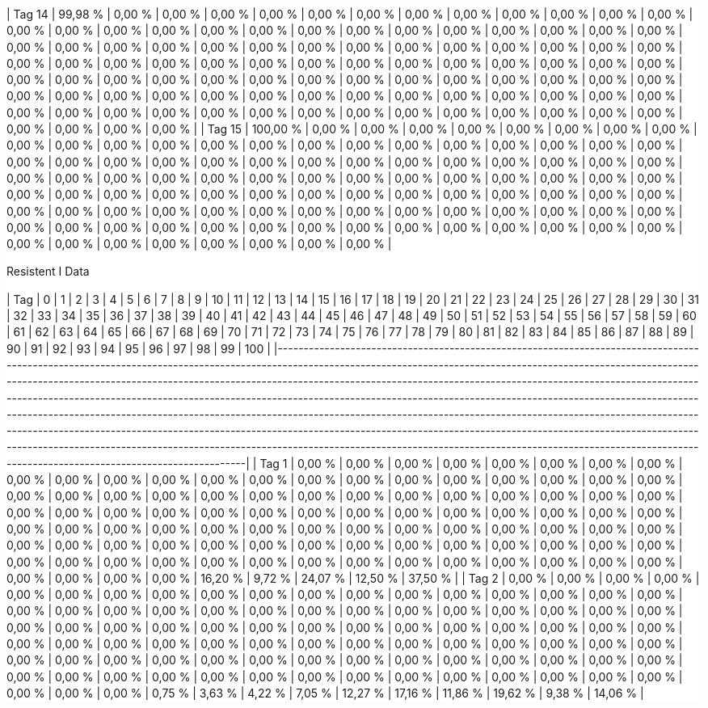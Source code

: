 | Tag 14 | 99,98 %  | 0,00 % | 0,00 % | 0,00 % | 0,00 % | 0,00 % | 0,00 % | 0,00 % | 0,00 % | 0,00 % | 0,00 % | 0,00 % | 0,00 % | 0,00 % | 0,00 % | 0,00 % | 0,00 % | 0,00 % | 0,00 % | 0,00 % | 0,00 % | 0,00 % | 0,00 % | 0,00 % | 0,00 % | 0,00 % | 0,00 % | 0,00 % | 0,00 % | 0,00 % | 0,00 % | 0,00 % | 0,00 % | 0,00 % | 0,00 % | 0,00 % | 0,00 % | 0,00 % | 0,00 % | 0,00 % | 0,00 % | 0,00 % | 0,00 % | 0,00 % | 0,00 % | 0,00 % | 0,00 % | 0,00 % | 0,00 % | 0,00 % | 0,00 % | 0,00 % | 0,00 % | 0,00 % | 0,00 % | 0,00 % | 0,00 % | 0,00 % | 0,00 % | 0,00 % | 0,00 % | 0,00 % | 0,00 % | 0,00 % | 0,00 % | 0,00 % | 0,00 % | 0,00 % | 0,00 % | 0,00 % | 0,00 % | 0,00 % | 0,00 % | 0,00 % | 0,00 % | 0,00 % | 0,00 % | 0,00 % | 0,00 % | 0,00 % | 0,00 % | 0,00 % | 0,00 % | 0,00 % | 0,00 % | 0,00 % | 0,00 % | 0,00 %  | 0,00 % | 0,00 % | 0,00 % | 0,00 %  | 0,00 %  | 0,00 %  | 0,00 %  | 0,00 %  | 0,00 %  | 0,00 %  | 0,00 %  | 0,00 % | 0,00 % | 
 | Tag 15 | 100,00 % | 0,00 % | 0,00 % | 0,00 % | 0,00 % | 0,00 % | 0,00 % | 0,00 % | 0,00 % | 0,00 % | 0,00 % | 0,00 % | 0,00 % | 0,00 % | 0,00 % | 0,00 % | 0,00 % | 0,00 % | 0,00 % | 0,00 % | 0,00 % | 0,00 % | 0,00 % | 0,00 % | 0,00 % | 0,00 % | 0,00 % | 0,00 % | 0,00 % | 0,00 % | 0,00 % | 0,00 % | 0,00 % | 0,00 % | 0,00 % | 0,00 % | 0,00 % | 0,00 % | 0,00 % | 0,00 % | 0,00 % | 0,00 % | 0,00 % | 0,00 % | 0,00 % | 0,00 % | 0,00 % | 0,00 % | 0,00 % | 0,00 % | 0,00 % | 0,00 % | 0,00 % | 0,00 % | 0,00 % | 0,00 % | 0,00 % | 0,00 % | 0,00 % | 0,00 % | 0,00 % | 0,00 % | 0,00 % | 0,00 % | 0,00 % | 0,00 % | 0,00 % | 0,00 % | 0,00 % | 0,00 % | 0,00 % | 0,00 % | 0,00 % | 0,00 % | 0,00 % | 0,00 % | 0,00 % | 0,00 % | 0,00 % | 0,00 % | 0,00 % | 0,00 % | 0,00 % | 0,00 % | 0,00 % | 0,00 % | 0,00 % | 0,00 %  | 0,00 % | 0,00 % | 0,00 % | 0,00 %  | 0,00 %  | 0,00 %  | 0,00 %  | 0,00 %  | 0,00 %  | 0,00 %  | 0,00 %  | 0,00 % | 0,00 % | 

Resistent I Data

 | Tag    | 0       | 1      | 2      | 3      | 4      | 5      | 6      | 7      | 8      | 9      | 10     | 11     | 12     | 13     | 14     | 15     | 16     | 17     | 18     | 19     | 20     | 21     | 22     | 23     | 24     | 25     | 26     | 27     | 28     | 29     | 30     | 31     | 32     | 33     | 34     | 35     | 36     | 37     | 38     | 39     | 40     | 41     | 42     | 43     | 44     | 45     | 46     | 47     | 48     | 49     | 50     | 51     | 52     | 53     | 54     | 55     | 56     | 57     | 58     | 59     | 60     | 61     | 62     | 63     | 64     | 65     | 66     | 67     | 68     | 69     | 70     | 71     | 72     | 73     | 74     | 75     | 76     | 77     | 78     | 79     | 80     | 81     | 82     | 83     | 84     | 85     | 86     | 87     | 88     | 89     | 90     | 91     | 92     | 93      | 94     | 95      | 96      | 97      | 98      | 99      | 100     | 
 |-------------------------------------------------------------------------------------------------------------------------------------------------------------------------------------------------------------------------------------------------------------------------------------------------------------------------------------------------------------------------------------------------------------------------------------------------------------------------------------------------------------------------------------------------------------------------------------------------------------------------------------------------------------------------------------------------------------------------------------------------------------------------------------------------------------------------------------------------------------------------------------------------------------------------------------------------------------| 
 | Tag 1  | 0,00 %  | 0,00 % | 0,00 % | 0,00 % | 0,00 % | 0,00 % | 0,00 % | 0,00 % | 0,00 % | 0,00 % | 0,00 % | 0,00 % | 0,00 % | 0,00 % | 0,00 % | 0,00 % | 0,00 % | 0,00 % | 0,00 % | 0,00 % | 0,00 % | 0,00 % | 0,00 % | 0,00 % | 0,00 % | 0,00 % | 0,00 % | 0,00 % | 0,00 % | 0,00 % | 0,00 % | 0,00 % | 0,00 % | 0,00 % | 0,00 % | 0,00 % | 0,00 % | 0,00 % | 0,00 % | 0,00 % | 0,00 % | 0,00 % | 0,00 % | 0,00 % | 0,00 % | 0,00 % | 0,00 % | 0,00 % | 0,00 % | 0,00 % | 0,00 % | 0,00 % | 0,00 % | 0,00 % | 0,00 % | 0,00 % | 0,00 % | 0,00 % | 0,00 % | 0,00 % | 0,00 % | 0,00 % | 0,00 % | 0,00 % | 0,00 % | 0,00 % | 0,00 % | 0,00 % | 0,00 % | 0,00 % | 0,00 % | 0,00 % | 0,00 % | 0,00 % | 0,00 % | 0,00 % | 0,00 % | 0,00 % | 0,00 % | 0,00 % | 0,00 % | 0,00 % | 0,00 % | 0,00 % | 0,00 % | 0,00 % | 0,00 % | 0,00 % | 0,00 % | 0,00 % | 0,00 % | 0,00 % | 0,00 % | 0,00 %  | 0,00 % | 0,00 %  | 16,20 % | 9,72 %  | 24,07 % | 12,50 % | 37,50 % | 
 | Tag 2  | 0,00 %  | 0,00 % | 0,00 % | 0,00 % | 0,00 % | 0,00 % | 0,00 % | 0,00 % | 0,00 % | 0,00 % | 0,00 % | 0,00 % | 0,00 % | 0,00 % | 0,00 % | 0,00 % | 0,00 % | 0,00 % | 0,00 % | 0,00 % | 0,00 % | 0,00 % | 0,00 % | 0,00 % | 0,00 % | 0,00 % | 0,00 % | 0,00 % | 0,00 % | 0,00 % | 0,00 % | 0,00 % | 0,00 % | 0,00 % | 0,00 % | 0,00 % | 0,00 % | 0,00 % | 0,00 % | 0,00 % | 0,00 % | 0,00 % | 0,00 % | 0,00 % | 0,00 % | 0,00 % | 0,00 % | 0,00 % | 0,00 % | 0,00 % | 0,00 % | 0,00 % | 0,00 % | 0,00 % | 0,00 % | 0,00 % | 0,00 % | 0,00 % | 0,00 % | 0,00 % | 0,00 % | 0,00 % | 0,00 % | 0,00 % | 0,00 % | 0,00 % | 0,00 % | 0,00 % | 0,00 % | 0,00 % | 0,00 % | 0,00 % | 0,00 % | 0,00 % | 0,00 % | 0,00 % | 0,00 % | 0,00 % | 0,00 % | 0,00 % | 0,00 % | 0,00 % | 0,00 % | 0,00 % | 0,00 % | 0,00 % | 0,00 % | 0,00 % | 0,00 % | 0,00 % | 0,00 % | 0,75 % | 3,63 % | 4,22 %  | 7,05 % | 12,27 % | 17,16 % | 11,86 % | 19,62 % | 9,38 %  | 14,06 % | 